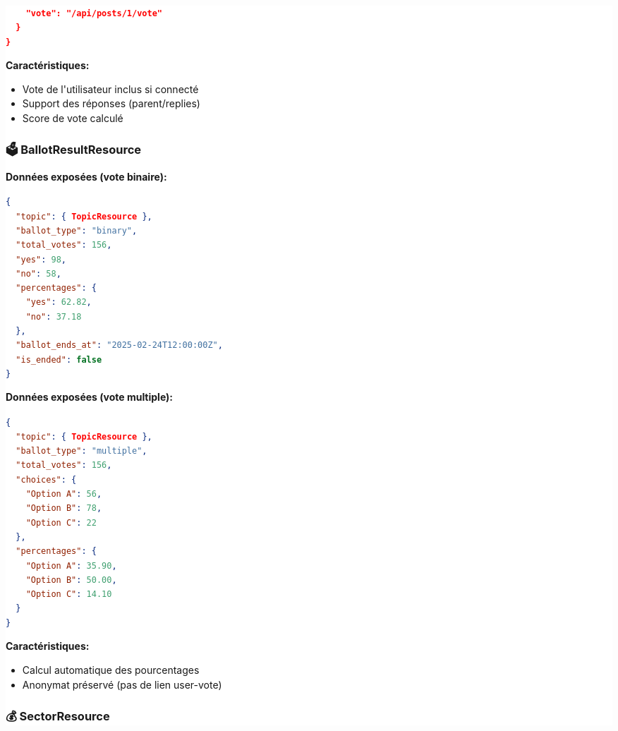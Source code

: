 ```json
    "vote": "/api/posts/1/vote"
  }
}
```

**Caractéristiques:**
- Vote de l'utilisateur inclus si connecté
- Support des réponses (parent/replies)
- Score de vote calculé

### 🗳️ BallotResultResource

**Données exposées (vote binaire):**
```json
{
  "topic": { TopicResource },
  "ballot_type": "binary",
  "total_votes": 156,
  "yes": 98,
  "no": 58,
  "percentages": {
    "yes": 62.82,
    "no": 37.18
  },
  "ballot_ends_at": "2025-02-24T12:00:00Z",
  "is_ended": false
}
```

**Données exposées (vote multiple):**
```json
{
  "topic": { TopicResource },
  "ballot_type": "multiple",
  "total_votes": 156,
  "choices": {
    "Option A": 56,
    "Option B": 78,
    "Option C": 22
  },
  "percentages": {
    "Option A": 35.90,
    "Option B": 50.00,
    "Option C": 14.10
  }
}
```

**Caractéristiques:**
- Calcul automatique des pourcentages
- Anonymat préservé (pas de lien user-vote)

### 💰 SectorResource
